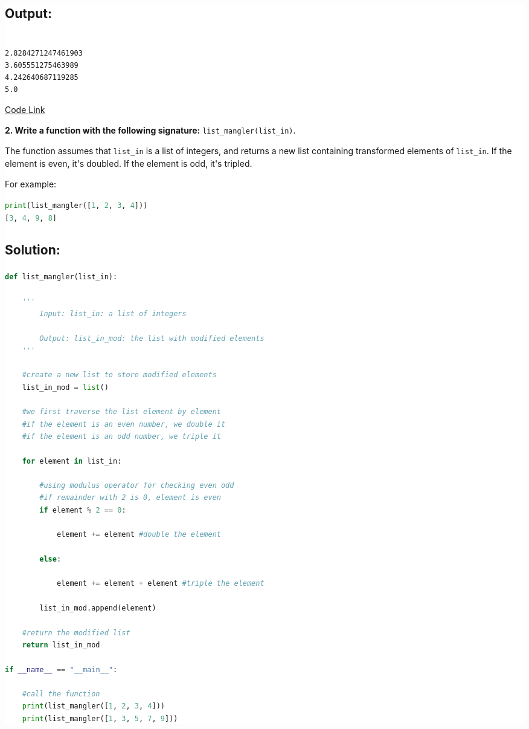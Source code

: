 ## Output:

```

2.8284271247461903
3.605551275463989
4.242640687119285
5.0

```

[Code Link](https://github.com/sv742/INF502/blob/main/code/pythagoreanTheorem.py)

**2. Write a function with the following signature:** `list_mangler(list_in)`.

The function assumes that `list_in` is a list of integers, and returns a new list containing transformed elements of `list_in`. If the element is even, it's doubled. If the element is odd, it's tripled.

For example:

```python
print(list_mangler([1, 2, 3, 4]))
[3, 4, 9, 8]
```

## Solution:

```python
def list_mangler(list_in):

    '''
        Input: list_in: a list of integers
        
        Output: list_in_mod: the list with modified elements
    '''

    #create a new list to store modified elements
    list_in_mod = list()

    #we first traverse the list element by element
    #if the element is an even number, we double it
    #if the element is an odd number, we triple it

    for element in list_in:

        #using modulus operator for checking even odd
        #if remainder with 2 is 0, element is even
        if element % 2 == 0:

            element += element #double the element
        
        else:

            element += element + element #triple the element

        list_in_mod.append(element)

    #return the modified list
    return list_in_mod

if __name__ == "__main__":

    #call the function
    print(list_mangler([1, 2, 3, 4]))
    print(list_mangler([1, 3, 5, 7, 9]))
```